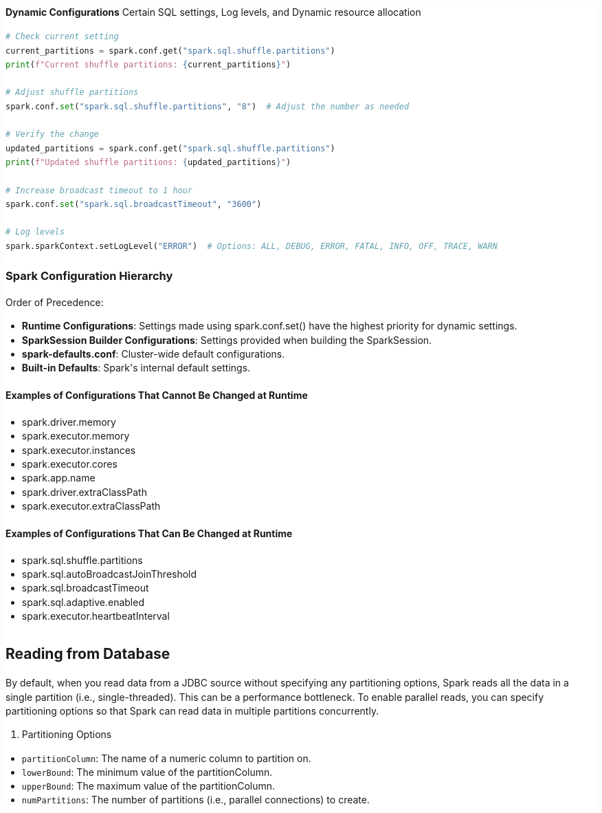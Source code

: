 **Dynamic Configurations**
Certain SQL settings, Log levels, and Dynamic resource allocation
```python
# Check current setting
current_partitions = spark.conf.get("spark.sql.shuffle.partitions")
print(f"Current shuffle partitions: {current_partitions}")

# Adjust shuffle partitions
spark.conf.set("spark.sql.shuffle.partitions", "8")  # Adjust the number as needed

# Verify the change
updated_partitions = spark.conf.get("spark.sql.shuffle.partitions")
print(f"Updated shuffle partitions: {updated_partitions}")

# Increase broadcast timeout to 1 hour
spark.conf.set("spark.sql.broadcastTimeout", "3600")

# Log levels
spark.sparkContext.setLogLevel("ERROR")  # Options: ALL, DEBUG, ERROR, FATAL, INFO, OFF, TRACE, WARN
```

### Spark Configuration Hierarchy
Order of Precedence:
- **Runtime Configurations**: Settings made using spark.conf.set() have the highest priority for dynamic settings.
- **SparkSession Builder Configurations**: Settings provided when building the SparkSession.
- **spark-defaults.conf**: Cluster-wide default configurations.
- **Built-in Defaults**: Spark's internal default settings.

#### Examples of Configurations That Cannot Be Changed at Runtime
- spark.driver.memory
- spark.executor.memory
- spark.executor.instances
- spark.executor.cores
- spark.app.name
- spark.driver.extraClassPath
- spark.executor.extraClassPath

#### Examples of Configurations That Can Be Changed at Runtime
- spark.sql.shuffle.partitions
- spark.sql.autoBroadcastJoinThreshold
- spark.sql.broadcastTimeout
- spark.sql.adaptive.enabled
- spark.executor.heartbeatInterval

## Reading from Database
By default, when you read data from a JDBC source without specifying any partitioning options, Spark reads all the data in a single partition (i.e., single-threaded). This can be a performance bottleneck. To enable parallel reads, you can specify partitioning options so that Spark can read data in multiple partitions concurrently.

1. Partitioning Options
- `partitionColumn`: The name of a numeric column to partition on.
- `lowerBound`: The minimum value of the partitionColumn.
- `upperBound`: The maximum value of the partitionColumn.
- `numPartitions`: The number of partitions (i.e., parallel connections) to create.